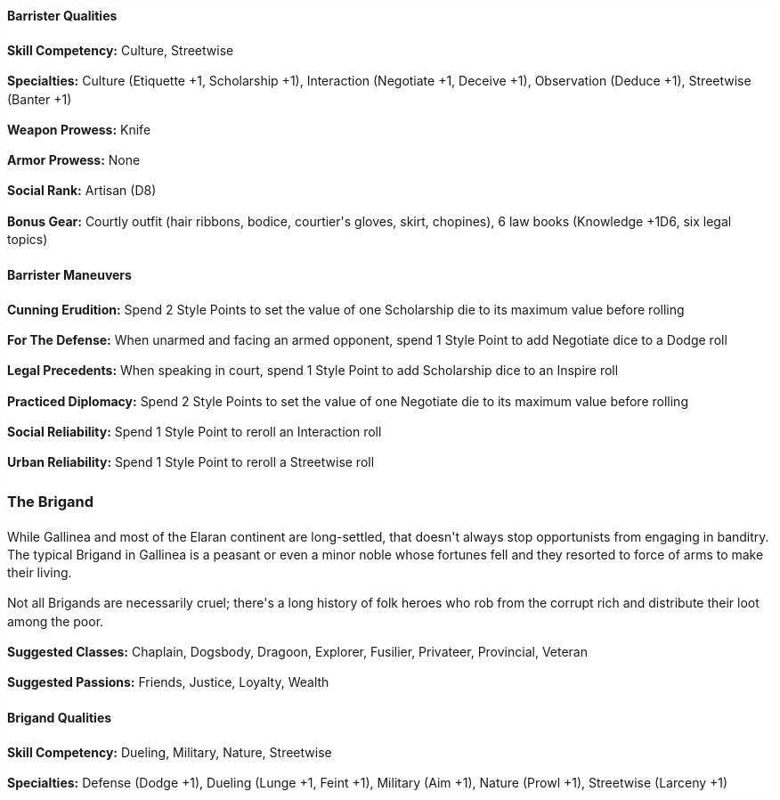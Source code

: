 #### Barrister Qualities

**Skill Competency:** Culture, Streetwise

**Specialties:** Culture (Etiquette +1, Scholarship +1), Interaction
(Negotiate +1, Deceive +1), Observation (Deduce +1), Streetwise (Banter
+1)

**Weapon Prowess:** Knife

**Armor Prowess:** None

**Social Rank:** Artisan (D8)

**Bonus Gear:** Courtly outfit (hair ribbons, bodice, courtier's gloves,
skirt, chopines), 6 law books (Knowledge +1D6, six legal topics)

#### Barrister Maneuvers

**Cunning Erudition:** Spend 2 Style Points to set the value of one
Scholarship die to its maximum value before rolling

**For The Defense:** When unarmed and facing an armed opponent, spend 1
Style Point to add Negotiate dice to a Dodge roll

**Legal Precedents:** When speaking in court, spend 1 Style Point to add
Scholarship dice to an Inspire roll

**Practiced Diplomacy:** Spend 2 Style Points to set the value of one
Negotiate die to its maximum value before rolling

**Social Reliability:** Spend 1 Style Point to reroll an Interaction
roll

****Urban** Reliability:** Spend 1 Style Point to reroll a Streetwise
roll

### The Brigand 

While Gallinea and most of the Elaran continent are long-settled, that
doesn't always stop opportunists from engaging in banditry. The typical
Brigand in Gallinea is a peasant or even a minor noble whose fortunes
fell and they resorted to force of arms to make their living.

Not all Brigands are necessarily cruel; there's a long history of folk
heroes who rob from the corrupt rich and distribute their loot among the
poor.

**Suggested Classes:** Chaplain, Dogsbody, Dragoon, Explorer, Fusilier,
Privateer, Provincial, Veteran

**Suggested Passions:** Friends, Justice, Loyalty, Wealth

#### Brigand Qualities

**Skill Competency:** Dueling, Military, Nature, Streetwise

**Specialties:** Defense (Dodge +1), Dueling (Lunge +1, Feint +1),
Military (Aim +1), Nature (Prowl +1), Streetwise (Larceny +1)
